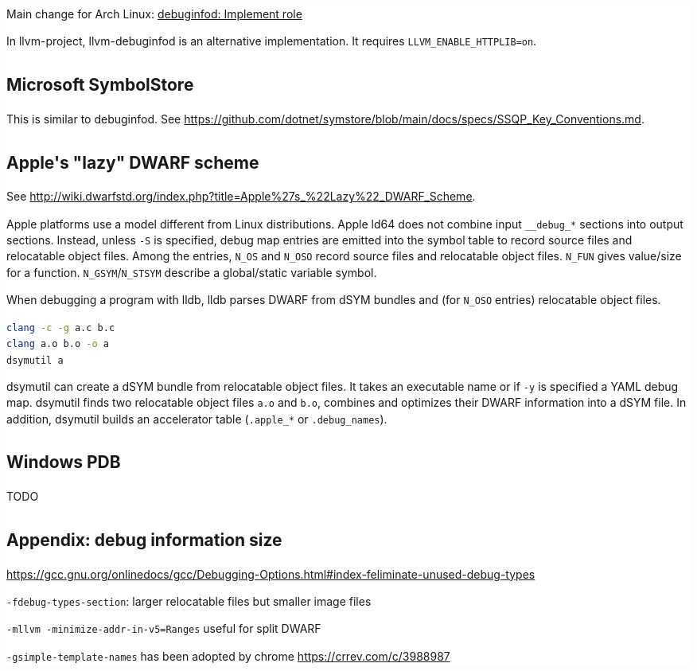 Main change for Arch Linux: [debuginfod: Implement role](https://gitlab.archlinux.org/archlinux/infrastructure/-/commit/194bc84bf4c698be3a21ebae41d03f35fc7d1b4c)

In llvm-project, llvm-debuginfod is an alternative implementation. It requires `LLVM_ENABLE_HTTPLIB=on`.

## Microsoft SymbolStore

This is similar to debuginfod. See <https://github.com/dotnet/symstore/blob/main/docs/specs/SSQP_Key_Conventions.md>.

## Apple's "lazy" DWARF scheme

See <http://wiki.dwarfstd.org/index.php?title=Apple%27s_%22Lazy%22_DWARF_Scheme>.

Apple platforms use a model different from Linux distributions. Apple ld64 does not combine input `__debug_*` sections into output sections.
Instead, unless `-S` is specified, debug map entries are emitted into the symbol table to record source files and relocatable object files.
Among the entries, `N_OS` and `N_OSO` record source files and relocatable object files.
`N_FUN` gives value/size for a function. `N_GSYM`/`N_STSYM` describe a global/static variable symbol.

When debugging a program with lldb, lldb parses DWARF from dSYM bundles and (for `N_OSO` entries) relocatable object files.

```sh
clang -c -g a.c b.c
clang a.o b.o -o a
dsymutil a
```

dsymutil can create a dSYM bundle from relocatable object files. It takes an executable name or if `-y` is specified a YAML debug map.
dsymutil finds two relocatable object files `a.o` and `b.o`, combines and optimizes their DWARF information into a dSYM file.
In addition, dsymutil builds an accelerator table (`.apple_*` or `.debug_names`).

## Windows PDB

TODO

## Appendix: debug information size

<https://gcc.gnu.org/onlinedocs/gcc/Debugging-Options.html#index-feliminate-unused-debug-types>

`-fdebug-types-section`: larger relocatable files but smaller image files

`-mllvm -minimize-addr-in-v5=Ranges` useful for split DWARF

`-gsimple-template-names` has been adopted by chrome <https://crrev.com/c/3988987>
